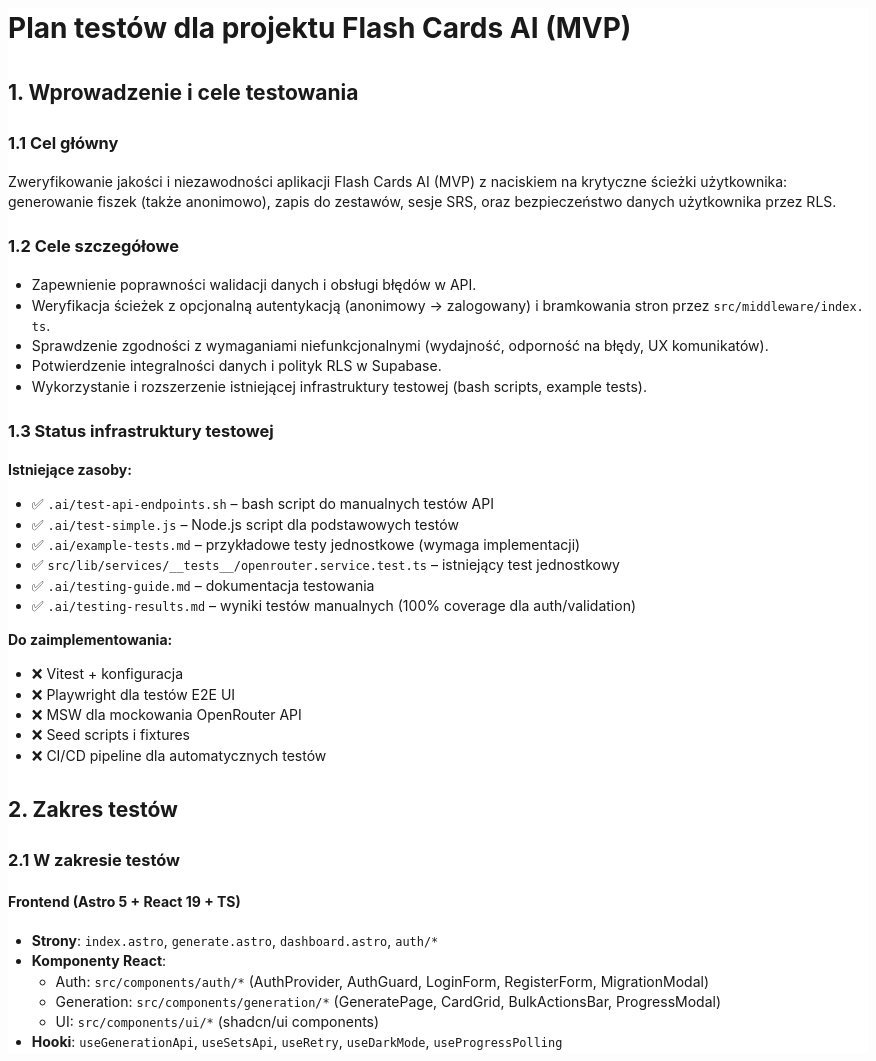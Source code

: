 # Plan testów dla projektu Flash Cards AI (MVP)

## 1. Wprowadzenie i cele testowania

### 1.1 Cel główny

Zweryfikowanie jakości i niezawodności aplikacji Flash Cards AI (MVP) z naciskiem na krytyczne ścieżki użytkownika: generowanie fiszek (także anonimowo), zapis do zestawów, sesje SRS, oraz bezpieczeństwo danych użytkownika przez RLS.

### 1.2 Cele szczegółowe

- Zapewnienie poprawności walidacji danych i obsługi błędów w API.
- Weryfikacja ścieżek z opcjonalną autentykacją (anonimowy → zalogowany) i bramkowania stron przez `src/middleware/index.ts`.
- Sprawdzenie zgodności z wymaganiami niefunkcjonalnymi (wydajność, odporność na błędy, UX komunikatów).
- Potwierdzenie integralności danych i polityk RLS w Supabase.
- Wykorzystanie i rozszerzenie istniejącej infrastruktury testowej (bash scripts, example tests).

### 1.3 Status infrastruktury testowej

**Istniejące zasoby:**

- ✅ `.ai/test-api-endpoints.sh` – bash script do manualnych testów API
- ✅ `.ai/test-simple.js` – Node.js script dla podstawowych testów
- ✅ `.ai/example-tests.md` – przykładowe testy jednostkowe (wymaga implementacji)
- ✅ `src/lib/services/__tests__/openrouter.service.test.ts` – istniejący test jednostkowy
- ✅ `.ai/testing-guide.md` – dokumentacja testowania
- ✅ `.ai/testing-results.md` – wyniki testów manualnych (100% coverage dla auth/validation)

**Do zaimplementowania:**

- ❌ Vitest + konfiguracja
- ❌ Playwright dla testów E2E UI
- ❌ MSW dla mockowania OpenRouter API
- ❌ Seed scripts i fixtures
- ❌ CI/CD pipeline dla automatycznych testów

## 2. Zakres testów

### 2.1 W zakresie testów

#### Frontend (Astro 5 + React 19 + TS)

- **Strony**: `index.astro`, `generate.astro`, `dashboard.astro`, `auth/*`
- **Komponenty React**:
  - Auth: `src/components/auth/*` (AuthProvider, AuthGuard, LoginForm, RegisterForm, MigrationModal)
  - Generation: `src/components/generation/*` (GeneratePage, CardGrid, BulkActionsBar, ProgressModal)
  - UI: `src/components/ui/*` (shadcn/ui components)
- **Hooki**: `useGenerationApi`, `useSetsApi`, `useRetry`, `useDarkMode`, `useProgressPolling`
